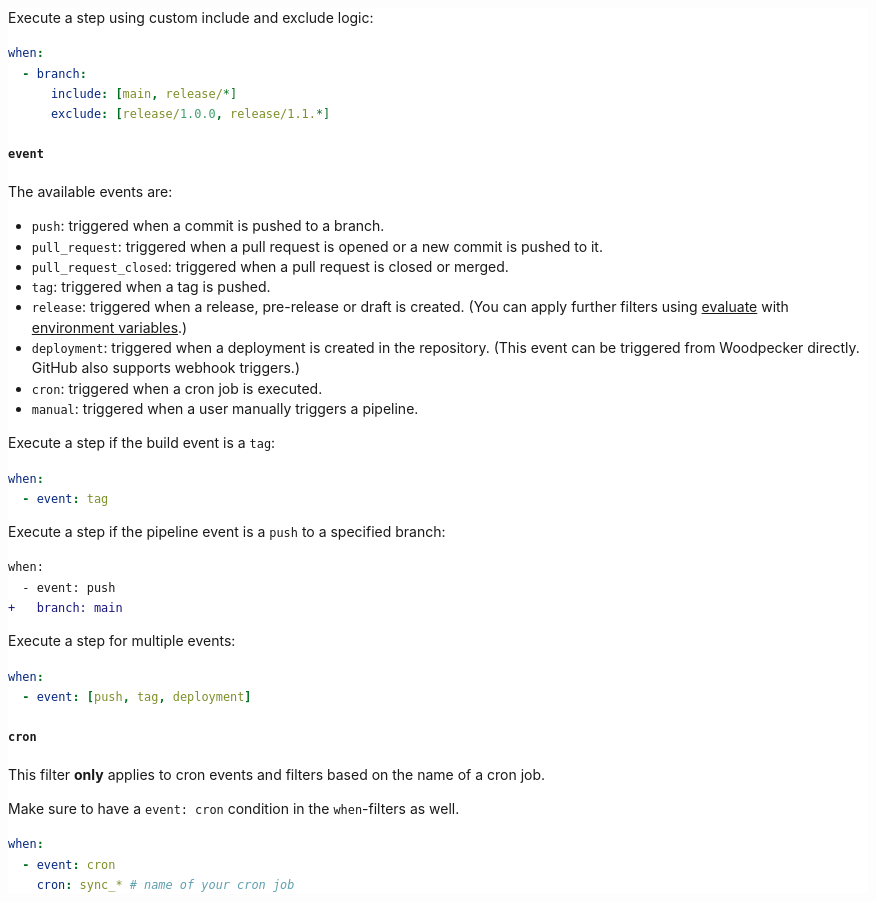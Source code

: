 Execute a step using custom include and exclude logic:

```yaml
when:
  - branch:
      include: [main, release/*]
      exclude: [release/1.0.0, release/1.1.*]
```

#### `event`

The available events are:

- `push`: triggered when a commit is pushed to a branch.
- `pull_request`: triggered when a pull request is opened or a new commit is pushed to it.
- `pull_request_closed`: triggered when a pull request is closed or merged.
- `tag`: triggered when a tag is pushed.
- `release`: triggered when a release, pre-release or draft is created. (You can apply further filters using [evaluate](#evaluate) with [environment variables](./50-environment.md#built-in-environment-variables).)
- `deployment`: triggered when a deployment is created in the repository. (This event can be triggered from Woodpecker directly. GitHub also supports webhook triggers.)
- `cron`: triggered when a cron job is executed.
- `manual`: triggered when a user manually triggers a pipeline.

Execute a step if the build event is a `tag`:

```yaml
when:
  - event: tag
```

Execute a step if the pipeline event is a `push` to a specified branch:

```diff
when:
  - event: push
+   branch: main
```

Execute a step for multiple events:

```yaml
when:
  - event: [push, tag, deployment]
```

#### `cron`

This filter **only** applies to cron events and filters based on the name of a cron job.

Make sure to have a `event: cron` condition in the `when`-filters as well.

```yaml
when:
  - event: cron
    cron: sync_* # name of your cron job
```
